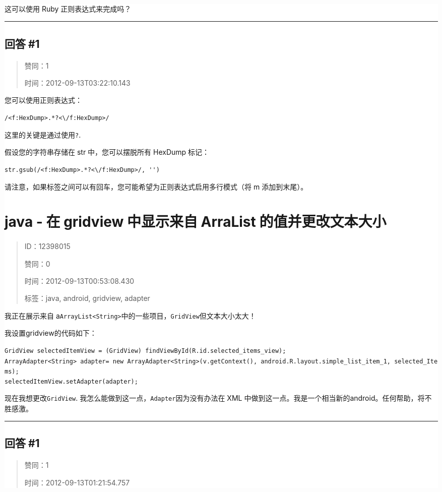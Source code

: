 这可以使用 Ruby 正则表达式来完成吗？

* * *

## 回答 #1

> 赞同：1
> 
> 时间：2012-09-13T03:22:10.143

您可以使用正则表达式：

```
/<f:HexDump>.*?<\/f:HexDump>/ 
```

这里的关键是通过使用`?`.

假设您的字符串存储在 str 中，您可以摆脱所有 HexDump 标记：

```
str.gsub(/<f:HexDump>.*?<\/f:HexDump>/, '') 
```

请注意，如果标签之间可以有回车，您可能希望为正则表达式启用多行模式（将 m 添加到末尾）。

# java - 在 gridview 中显示来自 ArraList 的值并更改文本大小

> ID：12398015
> 
> 赞同：0
> 
> 时间：2012-09-13T00:53:08.430
> 
> 标签：java, android, gridview, adapter

我正在展示来自 a`ArrayList<String>`中的一些项目，`GridView`但文本大小太大！

我设置gridview的代码如下：

```
GridView selectedItemView = (GridView) findViewById(R.id.selected_items_view);
ArrayAdapter<String> adapter= new ArrayAdapter<String>(v.getContext(), android.R.layout.simple_list_item_1, selected_Items);
selectedItemView.setAdapter(adapter); 
```

现在我想更改`GridView`. 我怎么能做到这一点，`Adapter`因为没有办法在 XML 中做到这一点。我是一个相当新的android。任何帮助，将不胜感激。

* * *

## 回答 #1

> 赞同：1
> 
> 时间：2012-09-13T01:21:54.757
